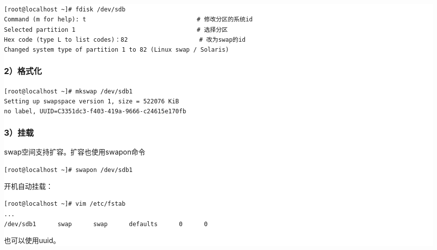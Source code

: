 ```
[root@localhost ~]# fdisk /dev/sdb
Command (m for help): t                               # 修改分区的系统id
Selected partition 1                                  # 选择分区
Hex code (type L to list codes)：82                    # 改为swap的id
Changed system type of partition 1 to 82 (Linux swap / Solaris)
```



### 2）格式化

```
[root@localhost ~]# mkswap /dev/sdb1
Setting up swapspace version 1, size = 522076 KiB
no label, UUID=C3351dc3-f403-419a-9666-c24615e170fb
```



### 3）挂载

swap空间支持扩容。扩容也使用swapon命令

```
[root@localhost ~]# swapon /dev/sdb1
```

开机自动挂载：

```
[root@localhost ~]# vim /etc/fstab
...
/dev/sdb1      swap      swap      defaults      0      0
```

也可以使用uuid。
